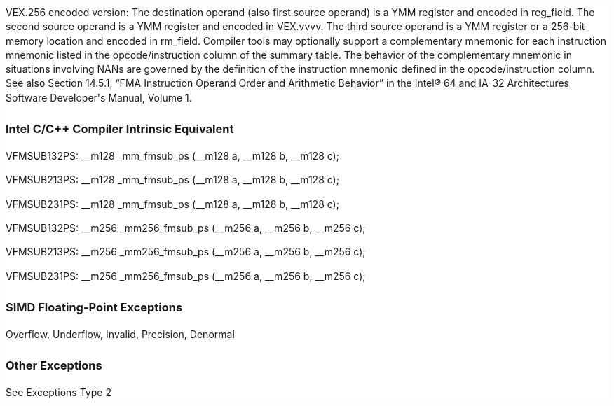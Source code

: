 VEX.256 encoded version: The destination operand (also first source operand)
is a YMM register and encoded in reg_field. The second source operand is a YMM
register and encoded in VEX.vvvv. The third source operand is a YMM register
or a 256-bit memory location and encoded in rm_field. Compiler tools may optionally
support a complementary mnemonic for each instruction mnemonic listed in the
opcode/instruction column of the summary table. The behavior of the complementary
mnemonic in situations involving NANs are governed by the definition of the
instruction mnemonic defined in the opcode/instruction column. See also Section
14.5.1, “FMA Instruction Operand Order and Arithmetic Behavior” in the Intel®
64 and IA-32 Architectures Software Developer's Manual, Volume 1.



### Intel C/C++ Compiler Intrinsic Equivalent
VFMSUB132PS: __m128 _mm_fmsub_ps (__m128 a, __m128 b, __m128 c);

VFMSUB213PS: __m128 _mm_fmsub_ps (__m128 a, __m128 b, __m128 c);

VFMSUB231PS: __m128 _mm_fmsub_ps (__m128 a, __m128 b, __m128 c);

VFMSUB132PS: __m256 _mm256_fmsub_ps (__m256 a, __m256 b, __m256 c);

VFMSUB213PS: __m256 _mm256_fmsub_ps (__m256 a, __m256 b, __m256 c);

VFMSUB231PS: __m256 _mm256_fmsub_ps (__m256 a, __m256 b, __m256 c);


### SIMD Floating-Point Exceptions
Overflow, Underflow, Invalid, Precision, Denormal


### Other Exceptions
See Exceptions Type 2

